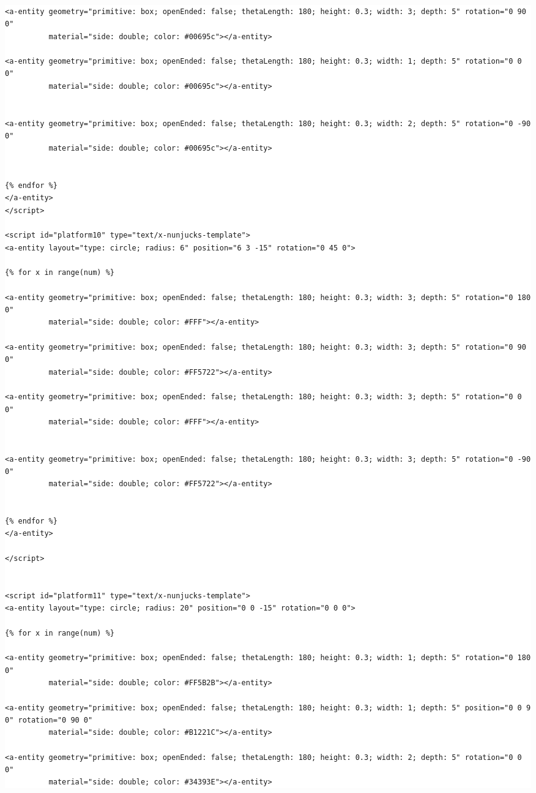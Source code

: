     <a-entity geometry="primitive: box; openEnded: false; thetaLength: 180; height: 0.3; width: 3; depth: 5" rotation="0 90 0"
              material="side: double; color: #00695c"></a-entity>

    <a-entity geometry="primitive: box; openEnded: false; thetaLength: 180; height: 0.3; width: 1; depth: 5" rotation="0 0 0"
              material="side: double; color: #00695c"></a-entity>


    <a-entity geometry="primitive: box; openEnded: false; thetaLength: 180; height: 0.3; width: 2; depth: 5" rotation="0 -90 0"
              material="side: double; color: #00695c"></a-entity>


    {% endfor %}
    </a-entity>
    </script>

    <script id="platform10" type="text/x-nunjucks-template">
    <a-entity layout="type: circle; radius: 6" position="6 3 -15" rotation="0 45 0">

    {% for x in range(num) %}

    <a-entity geometry="primitive: box; openEnded: false; thetaLength: 180; height: 0.3; width: 3; depth: 5" rotation="0 180 0"
              material="side: double; color: #FFF"></a-entity>

    <a-entity geometry="primitive: box; openEnded: false; thetaLength: 180; height: 0.3; width: 3; depth: 5" rotation="0 90 0"
              material="side: double; color: #FF5722"></a-entity>

    <a-entity geometry="primitive: box; openEnded: false; thetaLength: 180; height: 0.3; width: 3; depth: 5" rotation="0 0 0"
              material="side: double; color: #FFF"></a-entity>


    <a-entity geometry="primitive: box; openEnded: false; thetaLength: 180; height: 0.3; width: 3; depth: 5" rotation="0 -90 0"
              material="side: double; color: #FF5722"></a-entity>


    {% endfor %}
    </a-entity>

    </script>


    <script id="platform11" type="text/x-nunjucks-template">
    <a-entity layout="type: circle; radius: 20" position="0 0 -15" rotation="0 0 0">

    {% for x in range(num) %}

    <a-entity geometry="primitive: box; openEnded: false; thetaLength: 180; height: 0.3; width: 1; depth: 5" rotation="0 180 0"
              material="side: double; color: #FF5B2B"></a-entity>

    <a-entity geometry="primitive: box; openEnded: false; thetaLength: 180; height: 0.3; width: 1; depth: 5" position="0 0 90" rotation="0 90 0"
              material="side: double; color: #B1221C"></a-entity>

    <a-entity geometry="primitive: box; openEnded: false; thetaLength: 180; height: 0.3; width: 2; depth: 5" rotation="0 0 0"
              material="side: double; color: #34393E"></a-entity>
